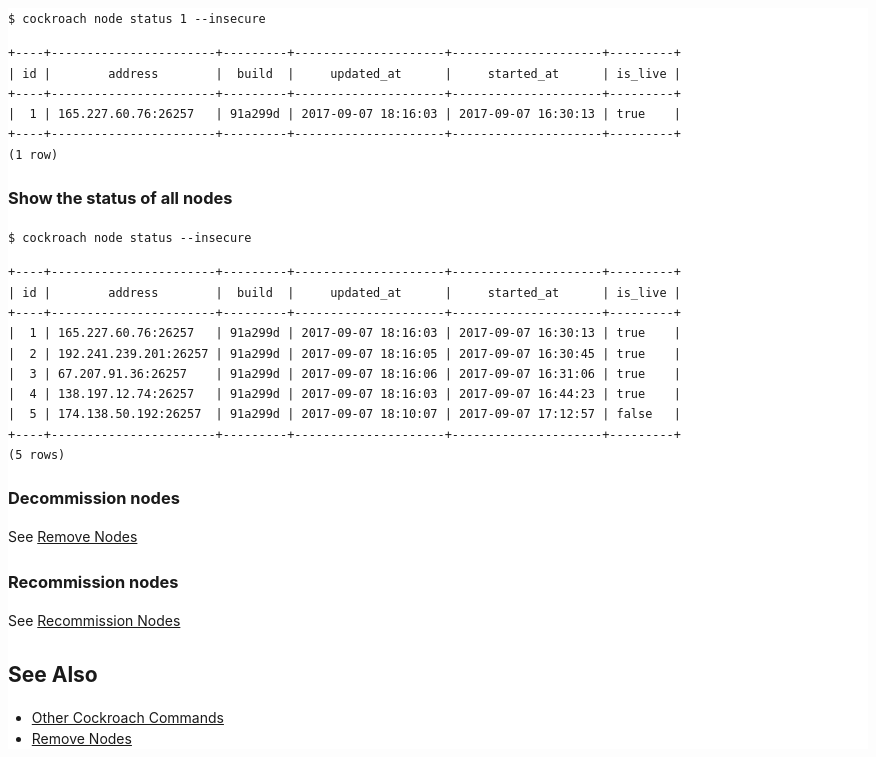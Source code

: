~~~ shell
$ cockroach node status 1 --insecure
~~~

~~~
+----+-----------------------+---------+---------------------+---------------------+---------+
| id |        address        |  build  |     updated_at      |     started_at      | is_live |
+----+-----------------------+---------+---------------------+---------------------+---------+
|  1 | 165.227.60.76:26257   | 91a299d | 2017-09-07 18:16:03 | 2017-09-07 16:30:13 | true    |
+----+-----------------------+---------+---------------------+---------------------+---------+
(1 row)
~~~

### Show the status of all nodes

~~~ shell
$ cockroach node status --insecure
~~~

~~~
+----+-----------------------+---------+---------------------+---------------------+---------+
| id |        address        |  build  |     updated_at      |     started_at      | is_live |
+----+-----------------------+---------+---------------------+---------------------+---------+
|  1 | 165.227.60.76:26257   | 91a299d | 2017-09-07 18:16:03 | 2017-09-07 16:30:13 | true    |
|  2 | 192.241.239.201:26257 | 91a299d | 2017-09-07 18:16:05 | 2017-09-07 16:30:45 | true    |
|  3 | 67.207.91.36:26257    | 91a299d | 2017-09-07 18:16:06 | 2017-09-07 16:31:06 | true    |
|  4 | 138.197.12.74:26257   | 91a299d | 2017-09-07 18:16:03 | 2017-09-07 16:44:23 | true    |
|  5 | 174.138.50.192:26257  | 91a299d | 2017-09-07 18:10:07 | 2017-09-07 17:12:57 | false   |
+----+-----------------------+---------+---------------------+---------------------+---------+
(5 rows)
~~~

### Decommission nodes

See [Remove Nodes](remove-nodes.html)

### Recommission nodes

See [Recommission Nodes](remove-nodes.html#recommission-nodes)

## See Also

- [Other Cockroach Commands](cockroach-commands.html)
- [Remove Nodes](remove-nodes.html)
